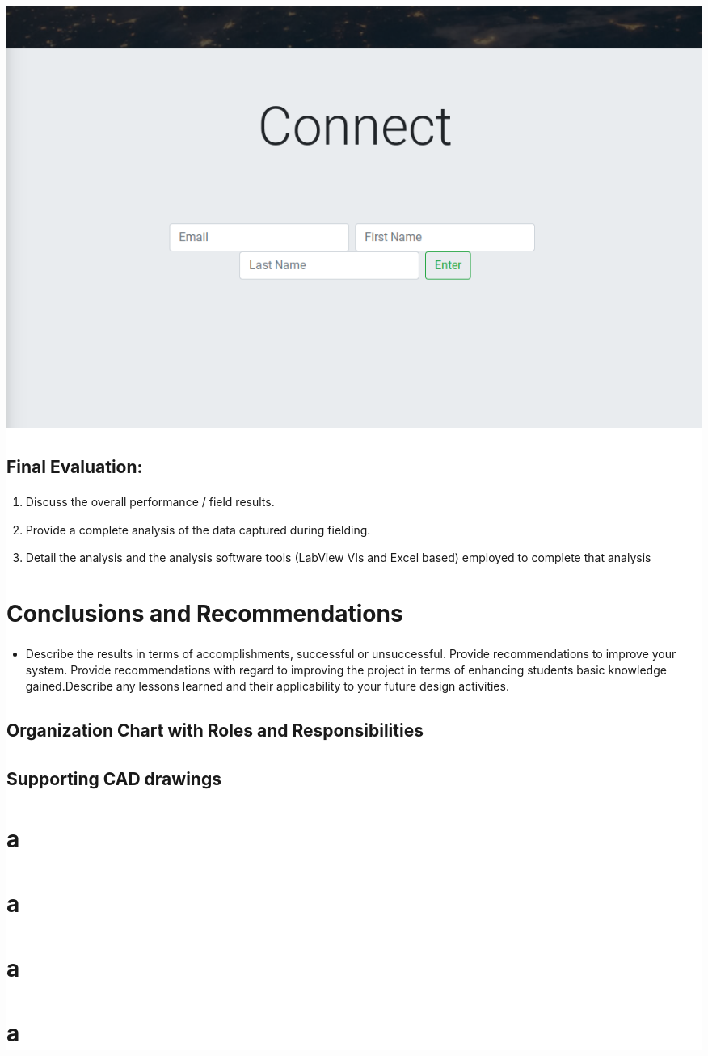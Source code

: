 ![image alt text](image_14.png)

## Final Evaluation:

1. Discuss the overall performance / field results.

2. Provide a complete analysis of the data captured during fielding.

3. Detail the analysis and the analysis software tools (LabView VIs and Excel based) employed to complete that analysis

# Conclusions and Recommendations

* Describe the results in terms of accomplishments, successful or unsuccessful. Provide recommendations to improve your system. Provide recommendations with regard to  improving  the  project in terms of enhancing  students basic knowledge gained.Describe any lessons learned and their applicability to your future design activities.

## Organization Chart with Roles and Responsibilities

## Supporting CAD drawings
# a
# a
# a
# a
